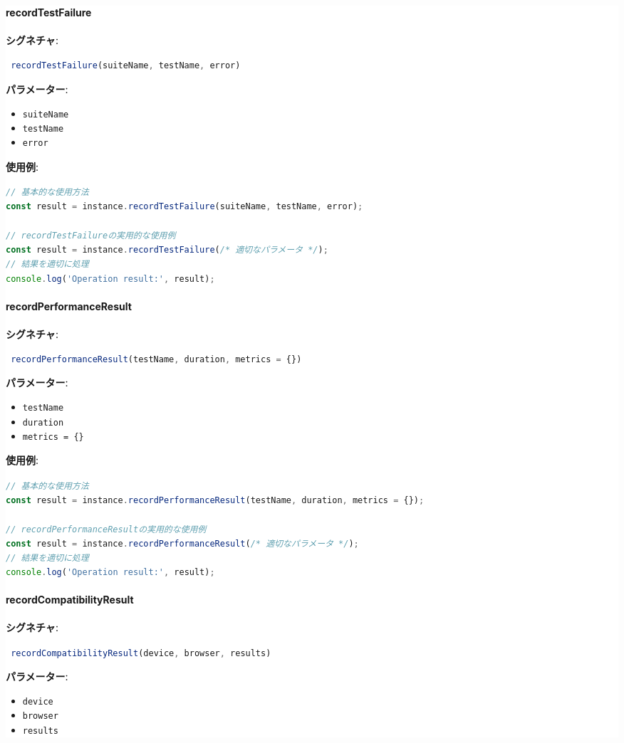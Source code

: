 #### recordTestFailure

**シグネチャ**:
```javascript
 recordTestFailure(suiteName, testName, error)
```

**パラメーター**:
- `suiteName`
- `testName`
- `error`

**使用例**:
```javascript
// 基本的な使用方法
const result = instance.recordTestFailure(suiteName, testName, error);

// recordTestFailureの実用的な使用例
const result = instance.recordTestFailure(/* 適切なパラメータ */);
// 結果を適切に処理
console.log('Operation result:', result);
```

#### recordPerformanceResult

**シグネチャ**:
```javascript
 recordPerformanceResult(testName, duration, metrics = {})
```

**パラメーター**:
- `testName`
- `duration`
- `metrics = {}`

**使用例**:
```javascript
// 基本的な使用方法
const result = instance.recordPerformanceResult(testName, duration, metrics = {});

// recordPerformanceResultの実用的な使用例
const result = instance.recordPerformanceResult(/* 適切なパラメータ */);
// 結果を適切に処理
console.log('Operation result:', result);
```

#### recordCompatibilityResult

**シグネチャ**:
```javascript
 recordCompatibilityResult(device, browser, results)
```

**パラメーター**:
- `device`
- `browser`
- `results`
